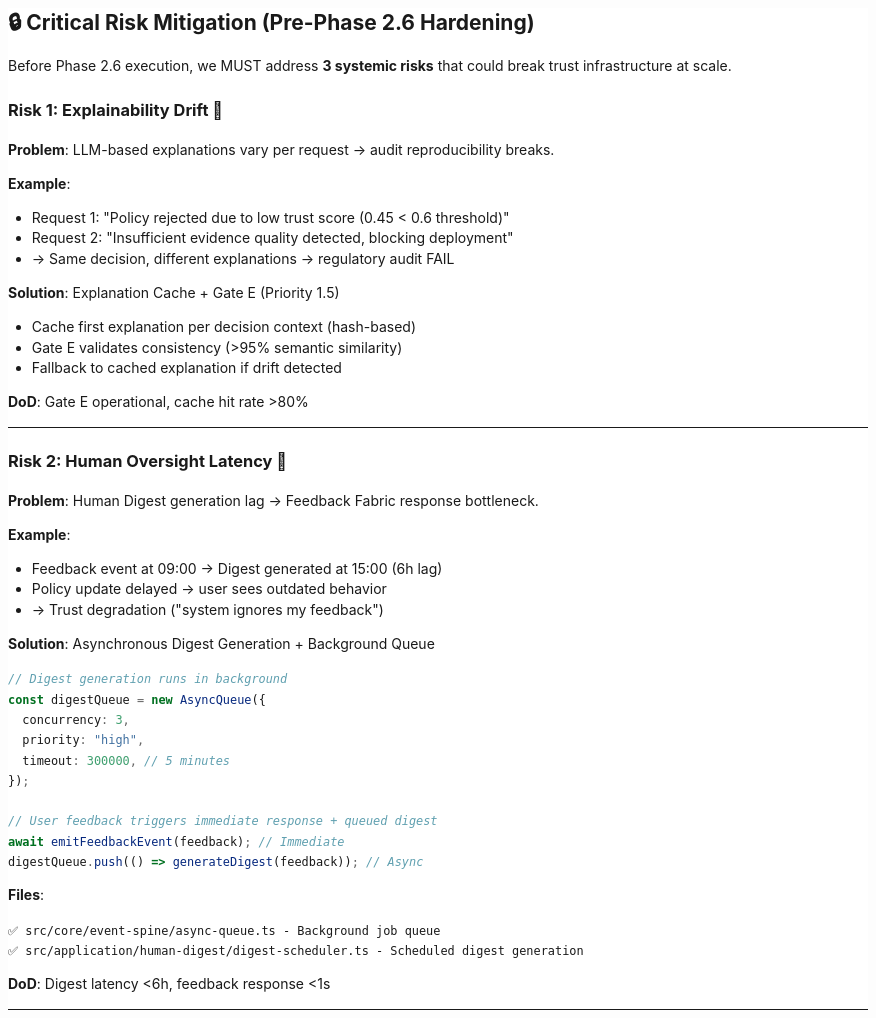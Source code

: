 ## 🔒 Critical Risk Mitigation (Pre-Phase 2.6 Hardening)

Before Phase 2.6 execution, we MUST address **3 systemic risks** that could break trust infrastructure at scale.

### Risk 1: Explainability Drift 🚨

**Problem**: LLM-based explanations vary per request → audit reproducibility breaks.

**Example**:
- Request 1: "Policy rejected due to low trust score (0.45 < 0.6 threshold)"
- Request 2: "Insufficient evidence quality detected, blocking deployment"
- → Same decision, different explanations → regulatory audit FAIL

**Solution**: Explanation Cache + Gate E (Priority 1.5)
- Cache first explanation per decision context (hash-based)
- Gate E validates consistency (>95% semantic similarity)
- Fallback to cached explanation if drift detected

**DoD**: Gate E operational, cache hit rate >80%

---

### Risk 2: Human Oversight Latency 🚨

**Problem**: Human Digest generation lag → Feedback Fabric response bottleneck.

**Example**:
- Feedback event at 09:00 → Digest generated at 15:00 (6h lag)
- Policy update delayed → user sees outdated behavior
- → Trust degradation ("system ignores my feedback")

**Solution**: Asynchronous Digest Generation + Background Queue
```typescript
// Digest generation runs in background
const digestQueue = new AsyncQueue({
  concurrency: 3,
  priority: "high",
  timeout: 300000, // 5 minutes
});

// User feedback triggers immediate response + queued digest
await emitFeedbackEvent(feedback); // Immediate
digestQueue.push(() => generateDigest(feedback)); // Async
```

**Files**:
```
✅ src/core/event-spine/async-queue.ts - Background job queue
✅ src/application/human-digest/digest-scheduler.ts - Scheduled digest generation
```

**DoD**: Digest latency <6h, feedback response <1s

---
